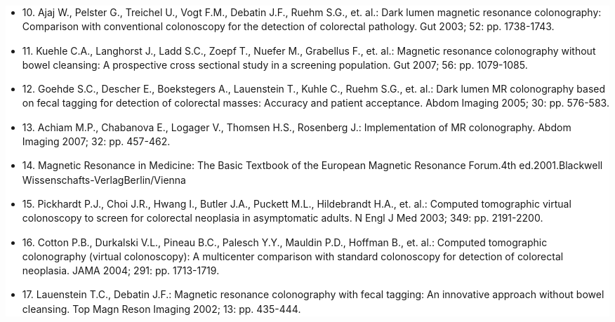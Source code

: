 
- 10\. Ajaj W., Pelster G., Treichel U., Vogt F.M., Debatin J.F., Ruehm S.G., et. al.: Dark lumen magnetic resonance colonography: Comparison with conventional colonoscopy for the detection of colorectal pathology. Gut 2003; 52: pp. 1738-1743.


- 11\. Kuehle C.A., Langhorst J., Ladd S.C., Zoepf T., Nuefer M., Grabellus F., et. al.: Magnetic resonance colonography without bowel cleansing: A prospective cross sectional study in a screening population. Gut 2007; 56: pp. 1079-1085.


- 12\. Goehde S.C., Descher E., Boekstegers A., Lauenstein T., Kuhle C., Ruehm S.G., et. al.: Dark lumen MR colonography based on fecal tagging for detection of colorectal masses: Accuracy and patient acceptance. Abdom Imaging 2005; 30: pp. 576-583.


- 13\. Achiam M.P., Chabanova E., Logager V., Thomsen H.S., Rosenberg J.: Implementation of MR colonography. Abdom Imaging 2007; 32: pp. 457-462.


- 14\. Magnetic Resonance in Medicine: The Basic Textbook of the European Magnetic Resonance Forum.4th ed.2001.Blackwell Wissenschafts-VerlagBerlin/Vienna


- 15\. Pickhardt P.J., Choi J.R., Hwang I., Butler J.A., Puckett M.L., Hildebrandt H.A., et. al.: Computed tomographic virtual colonoscopy to screen for colorectal neoplasia in asymptomatic adults. N Engl J Med 2003; 349: pp. 2191-2200.


- 16\. Cotton P.B., Durkalski V.L., Pineau B.C., Palesch Y.Y., Mauldin P.D., Hoffman B., et. al.: Computed tomographic colonography (virtual colonoscopy): A multicenter comparison with standard colonoscopy for detection of colorectal neoplasia. JAMA 2004; 291: pp. 1713-1719.


- 17\. Lauenstein T.C., Debatin J.F.: Magnetic resonance colonography with fecal tagging: An innovative approach without bowel cleansing. Top Magn Reson Imaging 2002; 13: pp. 435-444.